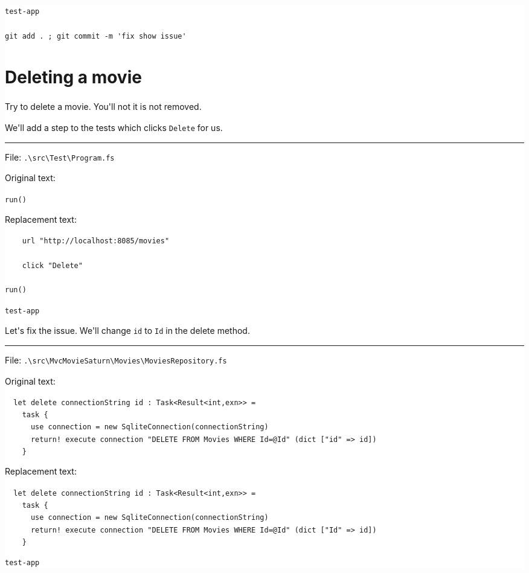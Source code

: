     test-app

    git add . ; git commit -m 'fix show issue'
    
# Deleting a movie

Try to delete a movie. You'll not it is not removed.

We'll add a step to the tests which clicks `Delete` for us.


---
File: `.\src\Test\Program.fs`

Original text: 
```
run()
```

Replacement text: 
```
    url "http://localhost:8085/movies"

    click "Delete"

run()
```


    test-app

Let's fix the issue.
We'll change `id` to `Id` in the delete method.


---
File: `.\src\MvcMovieSaturn\Movies\MoviesRepository.fs`

Original text: 
```
  let delete connectionString id : Task<Result<int,exn>> =
    task {
      use connection = new SqliteConnection(connectionString)
      return! execute connection "DELETE FROM Movies WHERE Id=@Id" (dict ["id" => id])
    }
```

Replacement text: 
```
  let delete connectionString id : Task<Result<int,exn>> =
    task {
      use connection = new SqliteConnection(connectionString)
      return! execute connection "DELETE FROM Movies WHERE Id=@Id" (dict ["Id" => id])
    }
```


    test-app
